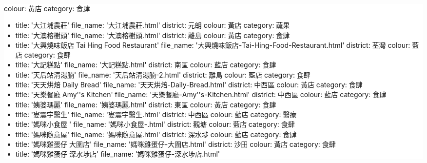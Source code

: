  colour: 黃店
  category: 食肆
- title: '大江埔農莊'
  file_name: '大江埔農莊.html'
  district: 元朗
  colour: 黃店
  category: 蔬果
- title: '大澳榕樹頭'
  file_name: '大澳榕樹頭.html'
  district: 離島
  colour: 黃店
  category: 食肆
- title: '大興燒味飯店 Tai Hing Food Restaurant'
  file_name: '大興燒味飯店-Tai-Hing-Food-Restaurant.html'
  district: 荃灣
  colour: 藍店
  category: 食肆
- title: '大記糕點'
  file_name: '大記糕點.html'
  district: 南區
  colour: 藍店
  category: 食肆
- title: '天后站清湯腩'
  file_name: '天后站清湯腩-2.html'
  district: 離島
  colour: 藍店
  category: 食肆
- title: '天天烘焙 Daily Bread'
  file_name: '天天烘焙-Daily-Bread.html'
  district: 中西區
  colour: 黃店
  category: 食肆
- title: '天樂餐廳 Amy''s Kitchen'
  file_name: '天樂餐廳-Amy''s-Kitchen.html'
  district: 中西區
  colour: 藍店
  category: 食肆
- title: '姨婆瑪麗'
  file_name: '姨婆瑪麗.html'
  district: 東區
  colour: 黃店
  category: 食肆
- title: '婁震宇醫生'
  file_name: '婁震宇醫生.html'
  district: 中西區
  colour: 藍店
  category: 醫療
- title: '媽咪小食屋 '
  file_name: '媽咪小食屋-.html'
  district: 觀塘
  colour: 藍店
  category: 食肆
- title: '媽咪隨意屋'
  file_name: '媽咪隨意屋.html'
  district: 深水埗
  colour: 藍店
  category: 食肆
- title: '媽咪雞蛋仔 大圍店'
  file_name: '媽咪雞蛋仔-大圍店.html'
  district: 沙田
  colour: 黃店
  category: 食肆
- title: '媽咪雞蛋仔 深水埗店'
  file_name: '媽咪雞蛋仔-深水埗店.html'
